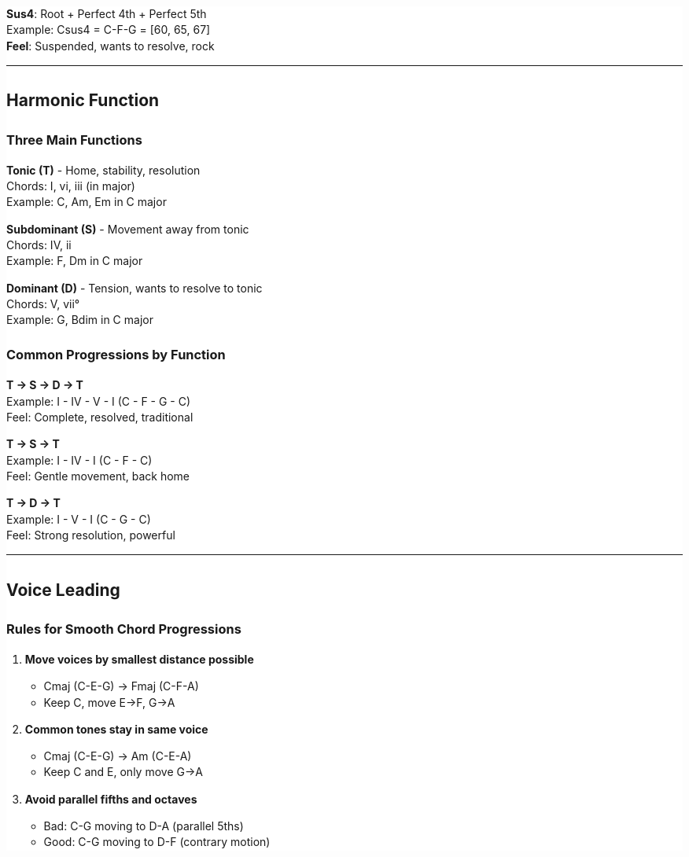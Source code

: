 **Sus4**: Root + Perfect 4th + Perfect 5th  
Example: Csus4 = C-F-G = [60, 65, 67]  
**Feel**: Suspended, wants to resolve, rock

---

## Harmonic Function

### Three Main Functions

**Tonic (T)** - Home, stability, resolution  
Chords: I, vi, iii (in major)  
Example: C, Am, Em in C major

**Subdominant (S)** - Movement away from tonic  
Chords: IV, ii  
Example: F, Dm in C major

**Dominant (D)** - Tension, wants to resolve to tonic  
Chords: V, vii°  
Example: G, Bdim in C major

### Common Progressions by Function

**T → S → D → T**  
Example: I - IV - V - I (C - F - G - C)  
Feel: Complete, resolved, traditional

**T → S → T**  
Example: I - IV - I (C - F - C)  
Feel: Gentle movement, back home

**T → D → T**  
Example: I - V - I (C - G - C)  
Feel: Strong resolution, powerful

---

## Voice Leading

### Rules for Smooth Chord Progressions

1. **Move voices by smallest distance possible**
   - Cmaj (C-E-G) → Fmaj (C-F-A)
   - Keep C, move E→F, G→A

2. **Common tones stay in same voice**
   - Cmaj (C-E-G) → Am (C-E-A)
   - Keep C and E, only move G→A

3. **Avoid parallel fifths and octaves**
   - Bad: C-G moving to D-A (parallel 5ths)
   - Good: C-G moving to D-F (contrary motion)
